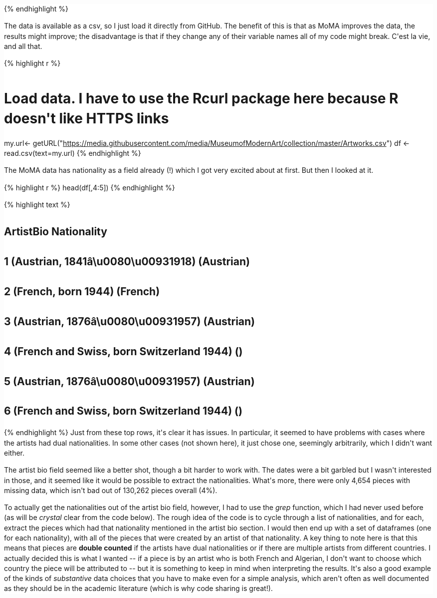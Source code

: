 {% endhighlight %}
 
The data is available as a csv, so I just load it directly from GitHub. The benefit of this is that as MoMA improves the data, the results might improve; the disadvantage is that if they change any of their variable names all of my code might break. C'est la vie, and all that.
 

{% highlight r %}
# Load data.  I have to use the Rcurl package here because R doesn't like HTTPS links
my.url<- getURL("https://media.githubusercontent.com/media/MuseumofModernArt/collection/master/Artworks.csv")
df <- read.csv(text=my.url)
{% endhighlight %}
 
The MoMA data has nationality as a field already (!) which I got very excited about at first.  But then I looked at it.

{% highlight r %}
head(df[,4:5])
{% endhighlight %}



{% highlight text %}
##                                   ArtistBio Nationality
## 1         (Austrian, 1841â\u0080\u00931918)  (Austrian)
## 2                       (French, born 1944)    (French)
## 3         (Austrian, 1876â\u0080\u00931957)  (Austrian)
## 4 (French and Swiss, born Switzerland 1944)          ()
## 5         (Austrian, 1876â\u0080\u00931957)  (Austrian)
## 6 (French and Swiss, born Switzerland 1944)          ()
{% endhighlight %}
Just from these top rows, it's clear it has issues.  In particular, it seemed to have problems with cases where the artists
had dual nationalities. In some other cases (not shown here), it just chose one, seemingly arbitrarily, which I didn't want either. 
 
The artist bio field seemed like a better shot, though a bit harder to work with. The dates were a bit garbled
but I wasn't interested in those, and it seemed like it would be possible to extract the nationalities. What's more, there were only 4,654 pieces with missing data, which isn't bad out of 130,262 pieces overall (4%).  
 
To actually get the nationalities out of the artist bio field, however, I had to use the *grep* function, which I had never used before (as will be *crystal* clear from the code below). The rough idea of the code is to cycle through a list of nationalities, and for each, extract the pieces which had that nationality mentioned in the artist bio section. I would then end up with a set of dataframes (one for each nationality), with all of the pieces that were created by an artist of that nationality. A key thing to note here is that this means that pieces are **double counted** if the artists have dual nationalities or if there are multiple artists from different countries. I actually decided this is what I wanted -- if a piece is by an artist who is both French and Algerian, I don't want to choose which country the piece will be attributed to -- but it is something to keep in mind when interpreting the results. It's also a good example of the kinds of *substantive* data choices that you have to make even for a simple analysis, which aren't often as well documented as they should be in the academic literature (which is why code sharing is great!).  
 